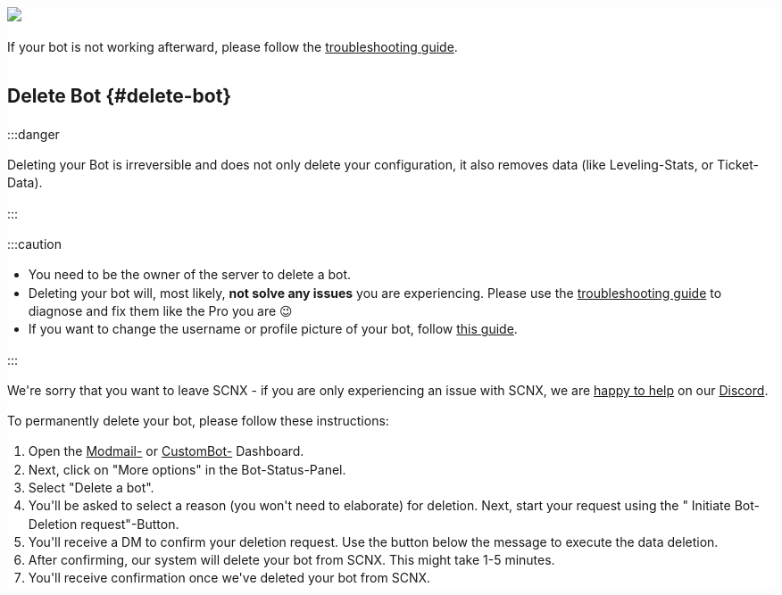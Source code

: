 ![](@site/docs/assets/scnx/guilds/bots/change-token.png)

If your bot is not working afterward, please follow the [troubleshooting guide](#troubleshooting).

## Delete Bot {#delete-bot}

:::danger

Deleting your Bot is irreversible and does not only delete your configuration, it also removes data (like
Leveling-Stats, or Ticket-Data).

:::

:::caution

* You need to be the owner of the server to delete a bot.
* Deleting your bot will, most likely, **not solve any issues** you are experiencing. Please use
  the [troubleshooting guide](#troubleshooting) to diagnose and fix them like the Pro you are :wink:
* If you want to change the username or profile picture of your bot, follow [this guide](#change-profile).

:::

We're sorry that you want to leave SCNX - if you are only experiencing an issue with SCNX, we
are [happy to help](https://scnx.app/help) on our [Discord](https://sc-net.work/dc).

To permanently delete your bot, please follow these instructions:

1. Open the [Modmail-](https://scnx.app/glink?page=modmail/manage)
   or [CustomBot-](https://scnx.app/glink?page=bot/manage) Dashboard.
2. Next, click on "More options" in the Bot-Status-Panel.
3. Select "Delete a bot".
4. You'll be asked to select a reason (you won't need to elaborate) for deletion. Next, start your request using the "
   Initiate Bot-Deletion request"-Button.
5. You'll receive a DM to confirm your deletion request. Use the button below the message to execute the data deletion.
6. After confirming, our system will delete your bot from SCNX. This might take 1-5 minutes.
7. You'll receive confirmation once we've deleted your bot from SCNX.
